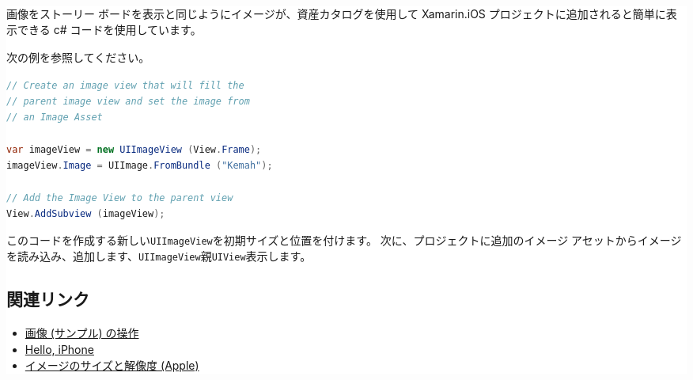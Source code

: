 画像をストーリー ボードを表示と同じようにイメージが、資産カタログを使用して Xamarin.iOS プロジェクトに追加されると簡単に表示できる c# コードを使用しています。

次の例を参照してください。

```csharp
// Create an image view that will fill the
// parent image view and set the image from
// an Image Asset

var imageView = new UIImageView (View.Frame);
imageView.Image = UIImage.FromBundle ("Kemah");

// Add the Image View to the parent view
View.AddSubview (imageView);
```

このコードを作成する新しい`UIImageView`を初期サイズと位置を付けます。 次に、プロジェクトに追加のイメージ アセットからイメージを読み込み、追加します、`UIImageView`親`UIView`表示します。

## <a name="related-links"></a>関連リンク

- [画像 (サンプル) の操作](https://developer.xamarin.com/samples/WorkingWithImages/)
- [Hello, iPhone](~/ios/get-started/hello-ios/index.md)
- [イメージのサイズと解像度 (Apple)](https://developer.apple.com/design/human-interface-guidelines/ios/icons-and-images/image-size-and-resolution/)
